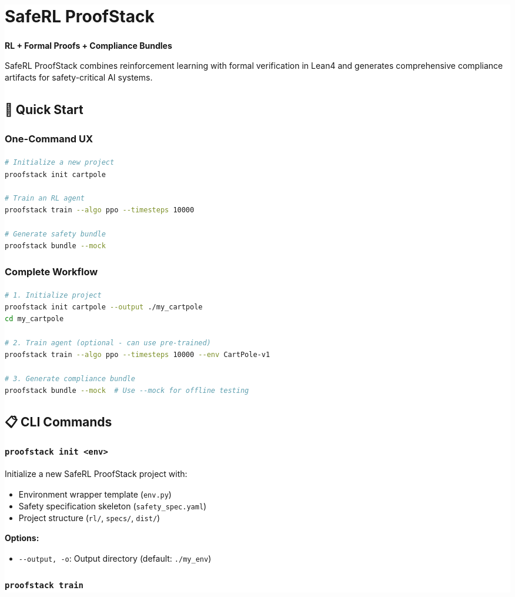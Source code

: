 # SafeRL ProofStack

**RL + Formal Proofs + Compliance Bundles**

SafeRL ProofStack combines reinforcement learning with formal verification in Lean4 and generates comprehensive compliance artifacts for safety-critical AI systems.

## 🚀 Quick Start

### One-Command UX

```bash
# Initialize a new project
proofstack init cartpole

# Train an RL agent
proofstack train --algo ppo --timesteps 10000

# Generate safety bundle
proofstack bundle --mock
```

### Complete Workflow

```bash
# 1. Initialize project
proofstack init cartpole --output ./my_cartpole
cd my_cartpole

# 2. Train agent (optional - can use pre-trained)
proofstack train --algo ppo --timesteps 10000 --env CartPole-v1

# 3. Generate compliance bundle
proofstack bundle --mock  # Use --mock for offline testing
```

## 📋 CLI Commands

### `proofstack init <env>`

Initialize a new SafeRL ProofStack project with:

- Environment wrapper template (`env.py`)
- Safety specification skeleton (`safety_spec.yaml`)
- Project structure (`rl/`, `specs/`, `dist/`)

**Options:**

- `--output, -o`: Output directory (default: `./my_env`)

### `proofstack train`
